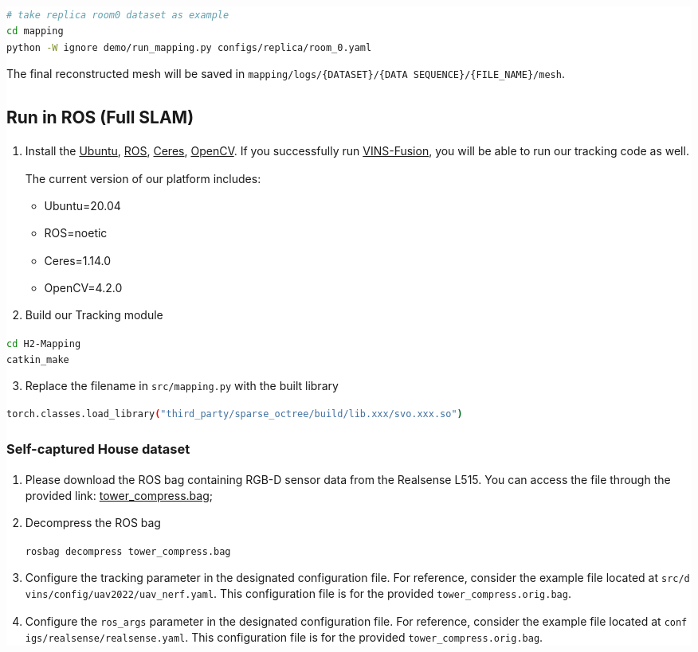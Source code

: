 ```bash
# take replica room0 dataset as example
cd mapping
python -W ignore demo/run_mapping.py configs/replica/room_0.yaml
```

The final reconstructed mesh will be saved in `mapping/logs/{DATASET}/{DATA SEQUENCE}/{FILE_NAME}/mesh`.

## Run in ROS (Full SLAM)

1. Install the [Ubuntu](https://cn.ubuntu.com/download), [ROS](http://wiki.ros.org/ROS/Installation), [Ceres](http://ceres-solver.org/), [OpenCV](https://opencv.org/get-started/). If you successfully run  [VINS-Fusion](https://github.com/HKUST-Aerial-Robotics/VINS-Fusion), you will be able to run our tracking code as well.

   The current version of our platform includes:

   * Ubuntu=20.04

   * ROS=noetic

   * Ceres=1.14.0

   * OpenCV=4.2.0

2. Build our Tracking module

```bash
cd H2-Mapping
catkin_make
```

3. Replace the filename in `src/mapping.py` with the built library

```bash
torch.classes.load_library("third_party/sparse_octree/build/lib.xxx/svo.xxx.so")
```

### Self-captured House dataset

1. Please download the ROS bag containing RGB-D sensor data from the Realsense L515. You can access the file through the provided link: [tower_compress.bag](https://hkustconnect-my.sharepoint.com/:u:/g/personal/cjiangan_connect_ust_hk/EVJ94ajgfaZDiPyJRezrHzkBRW0-N4eytXr2eTjHW2735w?e=Al8oVy); 

2. Decompress the ROS bag

   ```bash
   rosbag decompress tower_compress.bag
   ```

3. Configure the tracking parameter in the designated configuration file. For reference, consider the example file located at `src/dvins/config/uav2022/uav_nerf.yaml`. This configuration file is for the provided `tower_compress.orig.bag`.

4. Configure the `ros_args` parameter in the designated configuration file. For reference, consider the example file located at `configs/realsense/realsense.yaml`. This configuration file is for the provided `tower_compress.orig.bag`.
